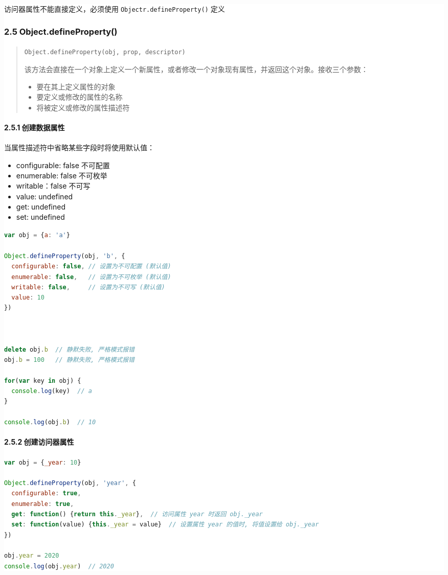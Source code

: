 访问器属性不能直接定义，必须使用 `Objectr.defineProperty()` 定义

### 2.5  Object.defineProperty()

> `Object.defineProperty(obj, prop, descriptor)` 
>
> 该方法会直接在一个对象上定义一个新属性，或者修改一个对象现有属性，并返回这个对象。接收三个参数：
>
> - 要在其上定义属性的对象
> - 要定义或修改的属性的名称
> - 将被定义或修改的属性描述符

#### 2.5.1 创建数据属性

当属性描述符中省略某些字段时将使用默认值：

- configurable: false	不可配置
- enumerable: false     不可枚举
- writable：false          不可写
- value: undefined
- get: undefined
- set: undefined

```js
var obj = {a: 'a'}

Object.defineProperty(obj, 'b', {
  configurable: false, // 设置为不可配置 (默认值)
  enumerable: false,   // 设置为不可枚举 (默认值)
  writable: false,     // 设置为不可写 (默认值)
  value: 10
})



delete obj.b  // 静默失败, 严格模式报错
obj.b = 100   // 静默失败, 严格模式报错

for(var key in obj) {
  console.log(key)  // a
}

console.log(obj.b)  // 10
```

#### 2.5.2 创建访问器属性

```js
var obj = {_year: 10}

Object.defineProperty(obj, 'year', {
  configurable: true, 
  enumerable: true,   
  get: function() {return this._year},  // 访问属性 year 时返回 obj._year
  set: function(value) {this._year = value}  // 设置属性 year 的值时, 将值设置给 obj._year
})

obj.year = 2020
console.log(obj.year)  // 2020
```
